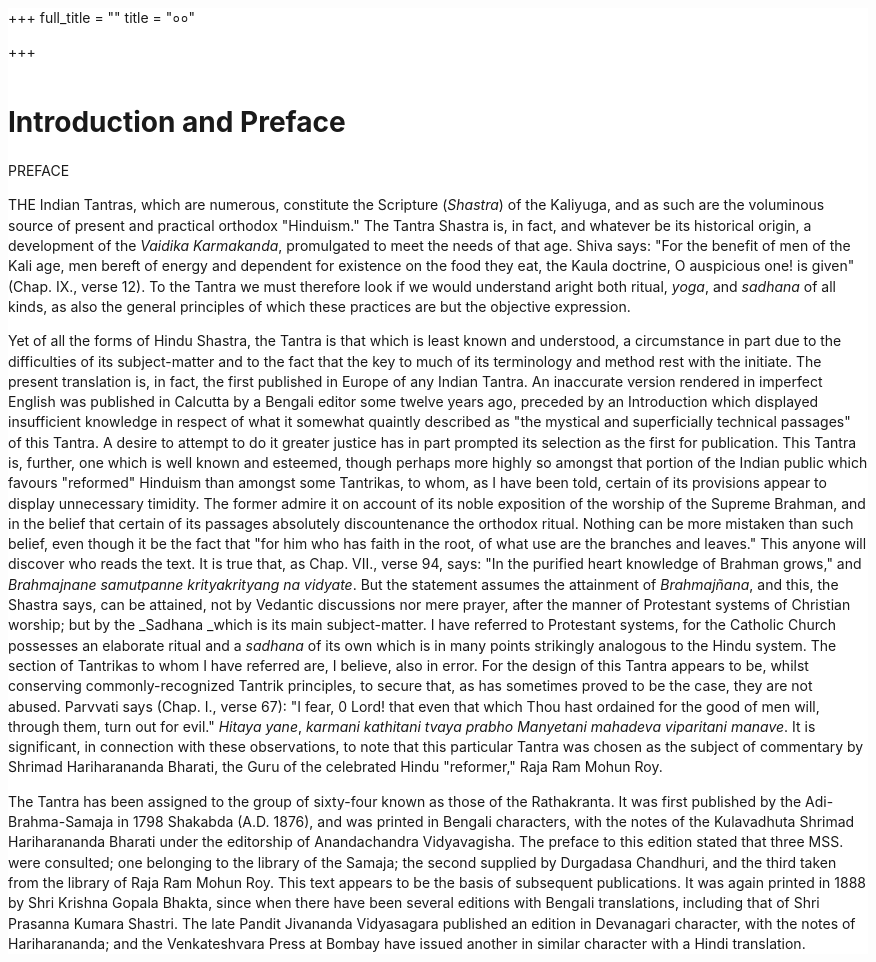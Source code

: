 +++
full_title = ""
title = "००"

+++


# Introduction and Preface

PREFACE  

THE Indian Tantras, which are numerous, constitute the Scripture (_Shastra_) of the Kaliyuga, and as such are the voluminous source of present and practical orthodox "Hinduism." The Tantra Shastra is, in fact, and whatever be its historical origin, a development of the _Vaidika Karmakanda_, promulgated to meet the needs of that age. Shiva says: "For the benefit of men of the Kali age, men bereft of energy and dependent for existence on the food they eat, the Kaula doctrine,
 O auspicious one! is given" (Chap. IX., verse 12). To the Tantra we must therefore look if we would understand aright both ritual, _yoga_, and _sadhana_ of all kinds, as also the general principles of which these practices are but the objective expression.

Yet of all the forms of Hindu Shastra, the Tantra is that which is least known and understood, a circumstance in part due to the difficulties of its subject-matter and to the fact that the key to much of its terminology and method rest with the initiate. The present translation is, in fact, the first published in Europe of any Indian Tantra. An inaccurate version rendered in imperfect English was published in Calcutta by a Bengali editor some twelve years ago, preceded by an Introduction which displayed insufficient knowledge in respect of what it somewhat quaintly described as "the mystical and superficially technical passages" of this Tantra. A desire to attempt to do it greater justice has in part prompted its selection as the first for publication. This Tantra is, further, one which is well known and esteemed, though perhaps more highly so amongst that portion of the Indian public which favours "reformed" Hinduism than amongst some Tantrikas, to whom, as I have been told, certain of its provisions appear to display unnecessary timidity. The former admire it on account of its noble exposition of the worship of the Supreme Brahman, and in the belief that certain of its passages absolutely discountenance the orthodox ritual. Nothing can be more mistaken than such belief, even though it be the fact that "for him who has faith in the root, of what use are the branches and leaves." This anyone will discover who reads the text. It is true that, as Chap. VII., verse 94, says: "In the purified heart knowledge of Brahman grows," and _Brahmajnane samutpanne krityakrityang na vidyate_. But the statement assumes the attainment of _Brahmajñana_, and this, the Shastra says, can be attained, not by Vedantic discussions nor mere prayer, after the manner of Protestant systems of Christian worship; but by the _Sadhana _which is its main subject-matter. I have referred to Protestant systems, for the Catholic Church possesses an elaborate ritual and a _sadhana_ of its own which is in many points strikingly analogous to the Hindu system. The section of Tantrikas to whom I have referred are, I believe, also in error. For the design of this Tantra appears to be, whilst conserving commonly-recognized Tantrik principles, to secure that, as has sometimes proved to be the case, they are not abused. Parvvati says (Chap. I., verse 67): "I fear, 0 Lord! that even that which Thou hast ordained for the good of men will, through them, turn out for evil." _Hitaya yane_, _karmani kathitani tvaya prabho Manyetani mahadeva viparitani manave_. It is significant, in connection with these observations, to note that this particular Tantra was chosen as the subject of commentary by Shrimad Hariharananda Bharati, the Guru of the celebrated Hindu "reformer," Raja Ram Mohun Roy.

The Tantra has been assigned to the group of sixty-four known as those of the Rathakranta. It was first published by the Adi-Brahma-Samaja in 1798 Shakabda (A.D. 1876), and was printed in Bengali characters, with the notes of the Kulavadhuta Shrimad Hariharananda Bharati under the editorship of Anandachandra Vidyavagisha. The preface to this edition stated that three MSS. were consulted; one belonging to the library of the Samaja; the second supplied by Durgadasa Chandhuri, and the third taken from the library of Raja Ram Mohun Roy. This text appears to be the basis of subsequent publications. It was again printed in 1888 by Shri Krishna Gopala Bhakta, since when there have been several editions with Bengali translations, including that of Shri Prasanna Kumara Shastri. The late Pandit Jivananda Vidyasagara published an edition in Devanagari character, with the notes of Hariharananda; and the Venkateshvara Press at Bombay have issued another in similar character with a Hindi translation.
